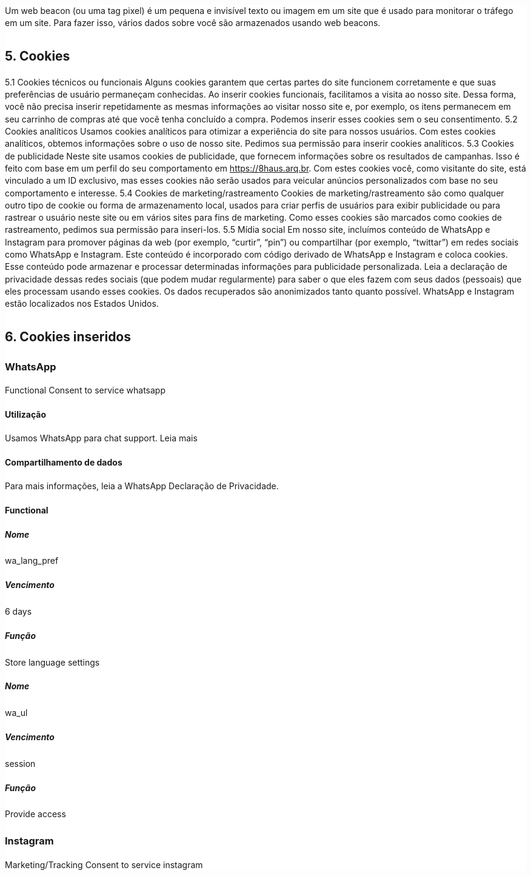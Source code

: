 Um web beacon (ou uma tag pixel) é um pequena e invisível texto ou imagem em um site que é usado para monitorar o tráfego em um site. Para fazer isso, vários dados sobre você são armazenados usando web beacons.
## 5. Cookies
5.1 Cookies técnicos ou funcionais
Alguns cookies garantem que certas partes do site funcionem corretamente e que suas preferências de usuário permaneçam conhecidas. Ao inserir cookies funcionais, facilitamos a visita ao nosso site. Dessa forma, você não precisa inserir repetidamente as mesmas informações ao visitar nosso site e, por exemplo, os itens permanecem em seu carrinho de compras até que você tenha concluído a compra. Podemos inserir esses cookies sem o seu consentimento.
5.2 Cookies analíticos
Usamos cookies analíticos para otimizar a experiência do site para nossos usuários. Com estes cookies analíticos, obtemos informações sobre o uso de nosso site. Pedimos sua permissão para inserir cookies analíticos.
5.3 Cookies de publicidade
Neste site usamos cookies de publicidade, que fornecem informações sobre os resultados de campanhas. Isso é feito com base em um perfil do seu comportamento em https://8haus.arq.br. Com estes cookies você, como visitante do site, está vinculado a um ID exclusivo, mas esses cookies não serão usados para veicular anúncios personalizados com base no seu comportamento e interesse.
5.4 Cookies de marketing/rastreamento
Cookies de marketing/rastreamento são como qualquer outro tipo de cookie ou forma de armazenamento local, usados para criar perfis de usuários para exibir publicidade ou para rastrear o usuário neste site ou em vários sites para fins de marketing.
Como esses cookies são marcados como cookies de rastreamento, pedimos sua permissão para inseri-los.
5.5 Mídia social
Em nosso site, incluímos conteúdo de WhatsApp e Instagram para promover páginas da web (por exemplo, “curtir”, “pin”) ou compartilhar (por exemplo, “twittar”) em redes sociais como WhatsApp e Instagram. Este conteúdo é incorporado com código derivado de WhatsApp e Instagram e coloca cookies. Esse conteúdo pode armazenar e processar determinadas informações para publicidade personalizada.
Leia a declaração de privacidade dessas redes sociais (que podem mudar regularmente) para saber o que eles fazem com seus dados (pessoais) que eles processam usando esses cookies. Os dados recuperados são anonimizados tanto quanto possível. WhatsApp e Instagram estão localizados nos Estados Unidos.
## 6. Cookies inseridos
### WhatsApp
Functional
Consent to service whatsapp
#### Utilização
Usamos WhatsApp para chat support. Leia mais
#### Compartilhamento de dados
Para mais informações, leia a WhatsApp Declaração de Privacidade.
#### Functional
##### Nome
wa_lang_pref
##### Vencimento
6 days
##### Função
Store language settings
##### Nome
wa_ul
##### Vencimento
session
##### Função
Provide access
### Instagram
Marketing/Tracking
Consent to service instagram